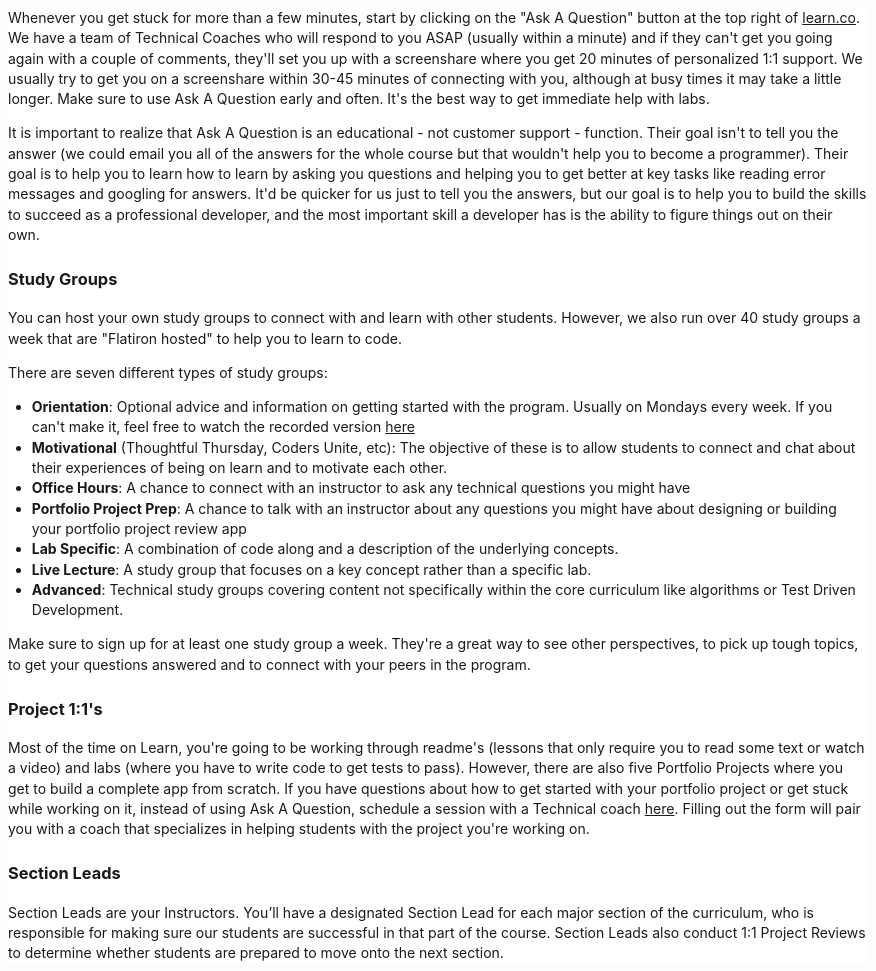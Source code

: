 Whenever you get stuck for more than a few minutes, start by clicking on the "Ask A Question" button at the top right of [learn.co](https://learn.co/). We have a team of Technical Coaches who will respond to you ASAP (usually within a minute) and if they can't get you going again with a couple of comments, they'll set you up with a screenshare where you get 20 minutes of personalized 1:1 support. We usually try to get you on a screenshare within 30-45 minutes of connecting with you, although at busy times it may take a little longer. Make sure to use Ask A Question early and often. It's the best way to get immediate help with labs.

It is important to realize that Ask A Question is an educational - not customer support - function. Their goal isn't to tell you the answer (we could email you all of the answers for the whole course but that wouldn't help you to become a programmer). Their goal is to help you to learn how to learn by asking you questions and helping you to get better at key tasks like reading error messages and googling for answers. It'd be quicker for us just to tell you the answers, but our goal is to help you to build the skills to succeed as a professional developer, and the most important skill a developer has is the ability to figure things out on their own.

### Study Groups

You can host your own study groups to connect with and learn with other students. However, we also run over 40 study groups a week that are "Flatiron hosted" to help you to learn to code.

There are seven different types of study groups:
- **Orientation**: Optional advice and information on getting started with the program. Usually on Mondays every week. If you can't make it, feel free to watch the recorded version [here](https://www.youtube.com/watch?v=I9iOq3EZxfE)
- **Motivational** (Thoughtful Thursday, Coders Unite, etc): The objective of these is to allow students to connect and chat about their experiences of being on learn and to motivate each other.
- **Office Hours**: A chance to connect with an instructor to ask any technical questions you might have
- **Portfolio Project Prep**: A chance to talk with an instructor about any questions you might have about designing or building your portfolio project review app
- **Lab Specific**: A combination of code along and a description of the underlying concepts.
- **Live Lecture**: A study group that focuses on a key concept rather than a specific lab.
- **Advanced**: Technical study groups covering content not specifically within the core curriculum like algorithms or Test Driven Development.

Make sure to sign up for at least one study group a week. They're a great way to see other perspectives, to pick up tough topics, to get your questions answered and to connect with your peers in the program.

### Project 1:1's

Most of the time on Learn, you're going to be working through readme's (lessons that only require you to read some text or watch a video) and labs (where you have to write code to get tests to pass). However, there are also five Portfolio Projects where you get to build a complete app from scratch. If you have questions about how to get started with your portfolio project or get stuck while working on it, instead of using Ask A Question, schedule a session with a Technical coach [here](http://bit.ly/portfolio-project-support). Filling out the form will pair you with a coach that specializes in helping students with the project you're working on.

### Section Leads

Section Leads are your Instructors. You’ll have a designated Section Lead for each major section of the curriculum, who is responsible for making sure our students are successful in that part of the course. Section Leads also conduct 1:1 Project Reviews to determine whether students are prepared to move onto the next section. 
